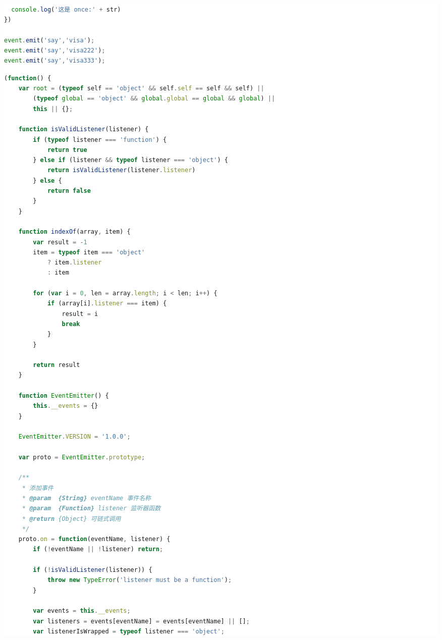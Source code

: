 ```javascript
  console.log('这是 once:' + str)
})

event.emit('say','visa');
event.emit('say','visa222');
event.emit('say','visa333');
```

```javascript
(function() {
    var root = (typeof self == 'object' && self.self == self && self) ||
        (typeof global == 'object' && global.global == global && global) ||
        this || {};

    function isValidListener(listener) {
        if (typeof listener === 'function') {
            return true
        } else if (listener && typeof listener === 'object') {
            return isValidListener(listener.listener)
        } else {
            return false
        }
    }

    function indexOf(array, item) {
        var result = -1
        item = typeof item === 'object'
            ? item.listener
            : item

        for (var i = 0, len = array.length; i < len; i++) {
            if (array[i].listener === item) {
                result = i
                break
            }
        }

        return result
    }

    function EventEmitter() {
        this.__events = {}
    }

    EventEmitter.VERSION = '1.0.0';

    var proto = EventEmitter.prototype;

    /**
     * 添加事件
     * @param  {String} eventName 事件名称
     * @param  {Function} listener 监听器函数
     * @return {Object} 可链式调用
     */
    proto.on = function(eventName, listener) {
        if (!eventName || !listener) return;

        if (!isValidListener(listener)) {
            throw new TypeError('listener must be a function');
        }

        var events = this.__events;
        var listeners = events[eventName] = events[eventName] || [];
        var listenerIsWrapped = typeof listener === 'object';
```